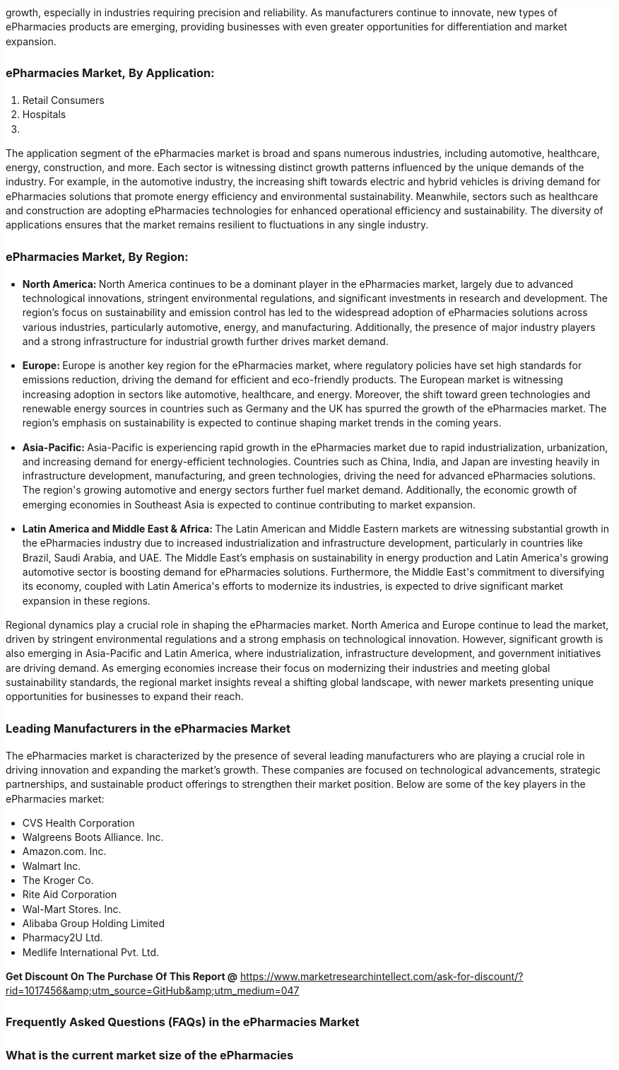 growth, especially in industries requiring precision and reliability. As manufacturers continue to innovate, new types of ePharmacies products are emerging, providing businesses with even greater opportunities for differentiation and market expansion.</p><h3>ePharmacies Market,&nbsp;By Application:</h3><ol><li>Retail Consumers<li> Hospitals<li></li></ol><p>The application segment of the ePharmacies market is broad and spans numerous industries, including automotive, healthcare, energy, construction, and more. Each sector is witnessing distinct growth patterns influenced by the unique demands of the industry. For example, in the automotive industry, the increasing shift towards electric and hybrid vehicles is driving demand for ePharmacies solutions that promote energy efficiency and environmental sustainability. Meanwhile, sectors such as healthcare and construction are adopting ePharmacies technologies for enhanced operational efficiency and sustainability. The diversity of applications ensures that the market remains resilient to fluctuations in any single industry.</p><h3>ePharmacies Market, By Region:</h3><ul><li><p><strong>North America:&nbsp;</strong>North America continues to be a dominant player in the ePharmacies market, largely due to advanced technological innovations, stringent environmental regulations, and significant investments in research and development. The region&rsquo;s focus on sustainability and emission control has led to the widespread adoption of ePharmacies solutions across various industries, particularly automotive, energy, and manufacturing. Additionally, the presence of major industry players and a strong infrastructure for industrial growth further drives market demand.</p></li><li><p><strong><strong>Europe:&nbsp;</strong></strong>Europe is another key region for the ePharmacies market, where regulatory policies have set high standards for emissions reduction, driving the demand for efficient and eco-friendly products. The European market is witnessing increasing adoption in sectors like automotive, healthcare, and energy. Moreover, the shift toward green technologies and renewable energy sources in countries such as Germany and the UK has spurred the growth of the ePharmacies market. The region&rsquo;s emphasis on sustainability is expected to continue shaping market trends in the coming years.</p></li><li><p><strong><strong>Asia-Pacific:&nbsp;</strong></strong>Asia-Pacific is experiencing rapid growth in the ePharmacies market due to rapid industrialization, urbanization, and increasing demand for energy-efficient technologies. Countries such as China, India, and Japan are investing heavily in infrastructure development, manufacturing, and green technologies, driving the need for advanced ePharmacies solutions. The region's growing automotive and energy sectors further fuel market demand. Additionally, the economic growth of emerging economies in Southeast Asia is expected to continue contributing to market expansion.</p></li><li><p><strong><strong>Latin America and Middle East &amp; Africa:&nbsp;</strong></strong>The Latin American and Middle Eastern markets are witnessing substantial growth in the ePharmacies industry due to increased industrialization and infrastructure development, particularly in countries like Brazil, Saudi Arabia, and UAE. The Middle East&rsquo;s emphasis on sustainability in energy production and Latin America's growing automotive sector is boosting demand for ePharmacies solutions. Furthermore, the Middle East's commitment to diversifying its economy, coupled with Latin America's efforts to modernize its industries, is expected to drive significant market expansion in these regions.</p></li></ul><p>Regional dynamics play a crucial role in shaping the ePharmacies market. North America and Europe continue to lead the market, driven by stringent environmental regulations and a strong emphasis on technological innovation. However, significant growth is also emerging in Asia-Pacific and Latin America, where industrialization, infrastructure development, and government initiatives are driving demand. As emerging economies increase their focus on modernizing their industries and meeting global sustainability standards, the regional market insights reveal a shifting global landscape, with newer markets presenting unique opportunities for businesses to expand their reach.</p><h3><strong>Leading Manufacturers in the ePharmacies Market</strong></h3><p>The ePharmacies market is characterized by the presence of several leading manufacturers who are playing a crucial role in driving innovation and expanding the market&rsquo;s growth. These companies are focused on technological advancements, strategic partnerships, and sustainable product offerings to strengthen their market position. Below are some of the key players in the ePharmacies market:</p></div><div class="article-main__content" data-test-id="publishing-text-block"><ul><li><span class="">CVS Health Corporation<li> Walgreens Boots Alliance. Inc.<li> Amazon.com. Inc.<li> Walmart Inc.<li> The Kroger Co.<li> Rite Aid Corporation<li> Wal-Mart Stores. Inc.<li> Alibaba Group Holding Limited<li> Pharmacy2U Ltd.<li> Medlife International Pvt. Ltd.</span></li></ul></div><div class="article-main__content" data-test-id="publishing-text-block"><p><span class="font-[700]"><strong>Get Discount On The Purchase Of This Report @</strong> <a href="https://www.marketresearchintellect.com/ask-for-discount/?rid=1017456&amp;utm_source=GitHub&amp;utm_medium=047" data-fr-linked="true">https://www.marketresearchintellect.com/ask-for-discount/?rid=1017456&amp;utm_source=GitHub&amp;utm_medium=047</a></span></p></div><div class="article-main__content" data-test-id="publishing-text-block"><h3><strong>Frequently Asked Questions (FAQs) in the ePharmacies Market</strong></h3><h3><strong>What is the current market size of the ePharmacies